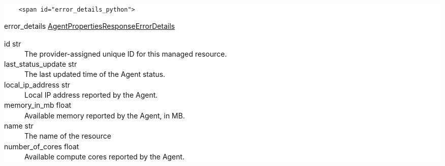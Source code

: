         <span id="error_details_python">
<a data-swiftype-name="resource-property" data-swiftype-type="text" href="#error_details_python" style="color: inherit; text-decoration: inherit;">error_<wbr>details</a>
</span>
        <span class="property-indicator"></span>
        <span class="property-type"><a href="#agentpropertiesresponseerrordetails">Agent<wbr>Properties<wbr>Response<wbr>Error<wbr>Details</a></span>
    </dt>
    <dd></dd><dt class="property-"
            title="">
        <span id="id_python">
<a data-swiftype-name="resource-property" data-swiftype-type="text" href="#id_python" style="color: inherit; text-decoration: inherit;">id</a>
</span>
        <span class="property-indicator"></span>
        <span class="property-type">str</span>
    </dt>
    <dd>The provider-assigned unique ID for this managed resource.</dd><dt class="property-"
            title="">
        <span id="last_status_update_python">
<a data-swiftype-name="resource-property" data-swiftype-type="text" href="#last_status_update_python" style="color: inherit; text-decoration: inherit;">last_<wbr>status_<wbr>update</a>
</span>
        <span class="property-indicator"></span>
        <span class="property-type">str</span>
    </dt>
    <dd>The last updated time of the Agent status.</dd><dt class="property-"
            title="">
        <span id="local_ip_address_python">
<a data-swiftype-name="resource-property" data-swiftype-type="text" href="#local_ip_address_python" style="color: inherit; text-decoration: inherit;">local_<wbr>ip_<wbr>address</a>
</span>
        <span class="property-indicator"></span>
        <span class="property-type">str</span>
    </dt>
    <dd>Local IP address reported by the Agent.</dd><dt class="property-"
            title="">
        <span id="memory_in_mb_python">
<a data-swiftype-name="resource-property" data-swiftype-type="text" href="#memory_in_mb_python" style="color: inherit; text-decoration: inherit;">memory_<wbr>in_<wbr>mb</a>
</span>
        <span class="property-indicator"></span>
        <span class="property-type">float</span>
    </dt>
    <dd>Available memory reported by the Agent, in MB.</dd><dt class="property-"
            title="">
        <span id="name_python">
<a data-swiftype-name="resource-property" data-swiftype-type="text" href="#name_python" style="color: inherit; text-decoration: inherit;">name</a>
</span>
        <span class="property-indicator"></span>
        <span class="property-type">str</span>
    </dt>
    <dd>The name of the resource</dd><dt class="property-"
            title="">
        <span id="number_of_cores_python">
<a data-swiftype-name="resource-property" data-swiftype-type="text" href="#number_of_cores_python" style="color: inherit; text-decoration: inherit;">number_<wbr>of_<wbr>cores</a>
</span>
        <span class="property-indicator"></span>
        <span class="property-type">float</span>
    </dt>
    <dd>Available compute cores reported by the Agent.</dd><dt class="property-"
            title="">